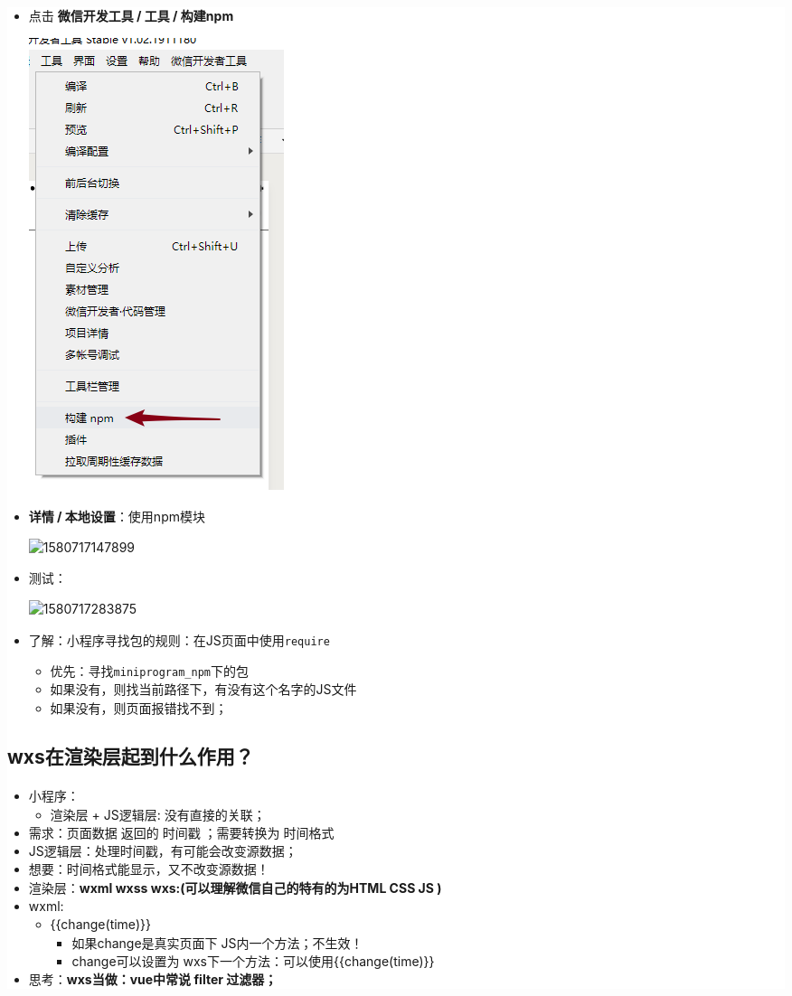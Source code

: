   * 点击  **微信开发工具 / 工具 / 构建npm**

    ![1580717065354](assets/1580717065354.png)

  * **详情  /  本地设置**：使用npm模块

    ![1580717147899](/assets/1580717147899.png)

  * 测试：

    ![1580717283875](/assets/1580717283875.png)

* 了解：小程序寻找包的规则：在JS页面中使用`require`
  - 优先：寻找`miniprogram_npm`下的包
  - 如果没有，则找当前路径下，有没有这个名字的JS文件
  - 如果没有，则页面报错找不到；









## wxs在渲染层起到什么作用？

* 小程序：
  * 渲染层 + JS逻辑层:  没有直接的关联；
* 需求：页面数据 返回的 时间戳 ；需要转换为 时间格式
* JS逻辑层：处理时间戳，有可能会改变源数据；
* 想要：时间格式能显示，又不改变源数据！
* 渲染层：**wxml wxss wxs:(可以理解微信自己的特有的为HTML CSS  JS )**
* wxml:
  * {{change(time)}}  
    * 如果change是真实页面下 JS内一个方法；不生效！
    * change可以设置为 wxs下一个方法：可以使用{{change(time)}}  
* 思考：**wxs当做：vue中常说 filter 过滤器；**
